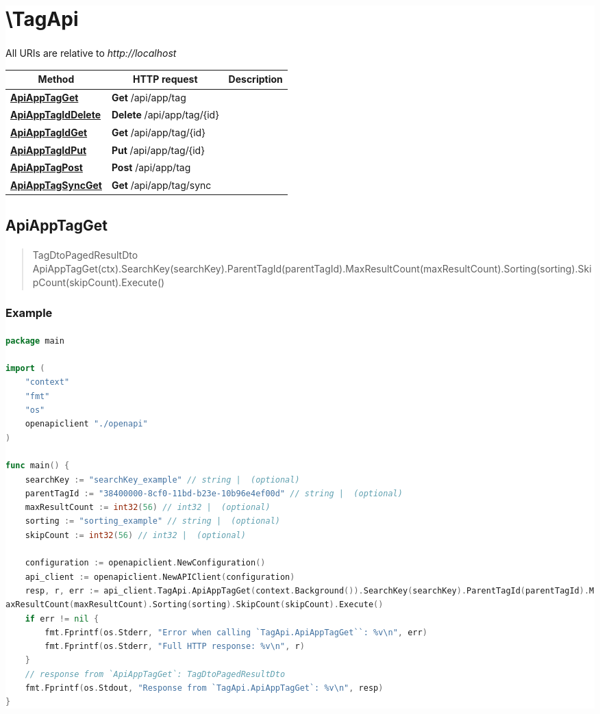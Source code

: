 # \TagApi

All URIs are relative to *http://localhost*

Method | HTTP request | Description
------------- | ------------- | -------------
[**ApiAppTagGet**](TagApi.md#ApiAppTagGet) | **Get** /api/app/tag | 
[**ApiAppTagIdDelete**](TagApi.md#ApiAppTagIdDelete) | **Delete** /api/app/tag/{id} | 
[**ApiAppTagIdGet**](TagApi.md#ApiAppTagIdGet) | **Get** /api/app/tag/{id} | 
[**ApiAppTagIdPut**](TagApi.md#ApiAppTagIdPut) | **Put** /api/app/tag/{id} | 
[**ApiAppTagPost**](TagApi.md#ApiAppTagPost) | **Post** /api/app/tag | 
[**ApiAppTagSyncGet**](TagApi.md#ApiAppTagSyncGet) | **Get** /api/app/tag/sync | 



## ApiAppTagGet

> TagDtoPagedResultDto ApiAppTagGet(ctx).SearchKey(searchKey).ParentTagId(parentTagId).MaxResultCount(maxResultCount).Sorting(sorting).SkipCount(skipCount).Execute()



### Example

```go
package main

import (
    "context"
    "fmt"
    "os"
    openapiclient "./openapi"
)

func main() {
    searchKey := "searchKey_example" // string |  (optional)
    parentTagId := "38400000-8cf0-11bd-b23e-10b96e4ef00d" // string |  (optional)
    maxResultCount := int32(56) // int32 |  (optional)
    sorting := "sorting_example" // string |  (optional)
    skipCount := int32(56) // int32 |  (optional)

    configuration := openapiclient.NewConfiguration()
    api_client := openapiclient.NewAPIClient(configuration)
    resp, r, err := api_client.TagApi.ApiAppTagGet(context.Background()).SearchKey(searchKey).ParentTagId(parentTagId).MaxResultCount(maxResultCount).Sorting(sorting).SkipCount(skipCount).Execute()
    if err != nil {
        fmt.Fprintf(os.Stderr, "Error when calling `TagApi.ApiAppTagGet``: %v\n", err)
        fmt.Fprintf(os.Stderr, "Full HTTP response: %v\n", r)
    }
    // response from `ApiAppTagGet`: TagDtoPagedResultDto
    fmt.Fprintf(os.Stdout, "Response from `TagApi.ApiAppTagGet`: %v\n", resp)
}
```
